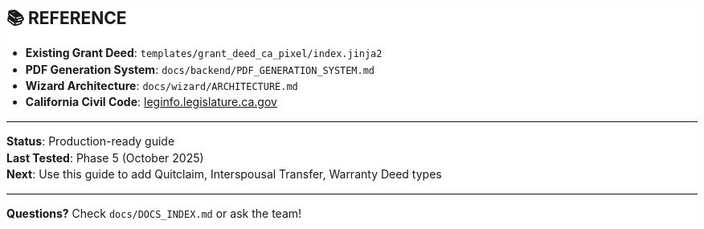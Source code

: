 
## 📚 **REFERENCE**

- **Existing Grant Deed**: `templates/grant_deed_ca_pixel/index.jinja2`
- **PDF Generation System**: `docs/backend/PDF_GENERATION_SYSTEM.md`
- **Wizard Architecture**: `docs/wizard/ARCHITECTURE.md`
- **California Civil Code**: [leginfo.legislature.ca.gov](https://leginfo.legislature.ca.gov/)

---

**Status**: Production-ready guide  
**Last Tested**: Phase 5 (October 2025)  
**Next**: Use this guide to add Quitclaim, Interspousal Transfer, Warranty Deed types

---

**Questions?** Check `docs/DOCS_INDEX.md` or ask the team!

